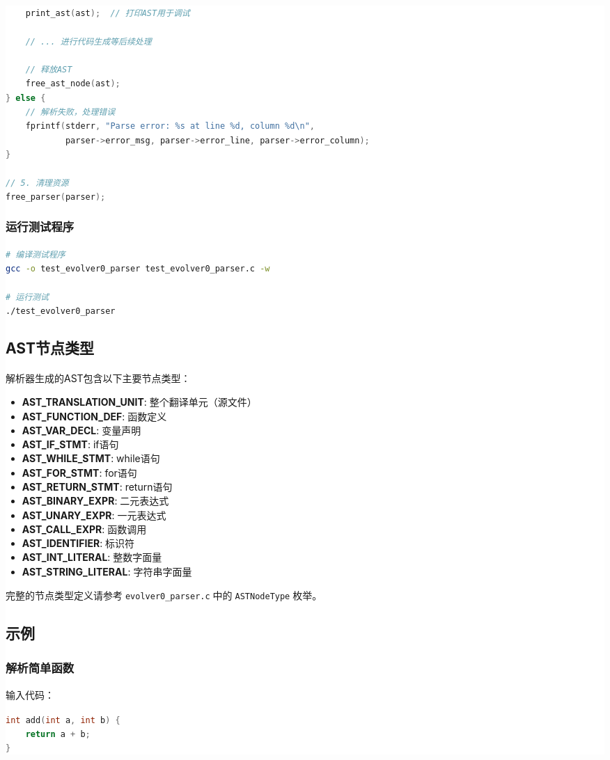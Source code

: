 ```c
    print_ast(ast);  // 打印AST用于调试
    
    // ... 进行代码生成等后续处理
    
    // 释放AST
    free_ast_node(ast);
} else {
    // 解析失败，处理错误
    fprintf(stderr, "Parse error: %s at line %d, column %d\n",
            parser->error_msg, parser->error_line, parser->error_column);
}

// 5. 清理资源
free_parser(parser);
```

### 运行测试程序

```bash
# 编译测试程序
gcc -o test_evolver0_parser test_evolver0_parser.c -w

# 运行测试
./test_evolver0_parser
```

## AST节点类型

解析器生成的AST包含以下主要节点类型：

- **AST_TRANSLATION_UNIT**: 整个翻译单元（源文件）
- **AST_FUNCTION_DEF**: 函数定义
- **AST_VAR_DECL**: 变量声明
- **AST_IF_STMT**: if语句
- **AST_WHILE_STMT**: while语句
- **AST_FOR_STMT**: for语句
- **AST_RETURN_STMT**: return语句
- **AST_BINARY_EXPR**: 二元表达式
- **AST_UNARY_EXPR**: 一元表达式
- **AST_CALL_EXPR**: 函数调用
- **AST_IDENTIFIER**: 标识符
- **AST_INT_LITERAL**: 整数字面量
- **AST_STRING_LITERAL**: 字符串字面量

完整的节点类型定义请参考 `evolver0_parser.c` 中的 `ASTNodeType` 枚举。

## 示例

### 解析简单函数

输入代码：
```c
int add(int a, int b) {
    return a + b;
}
```
